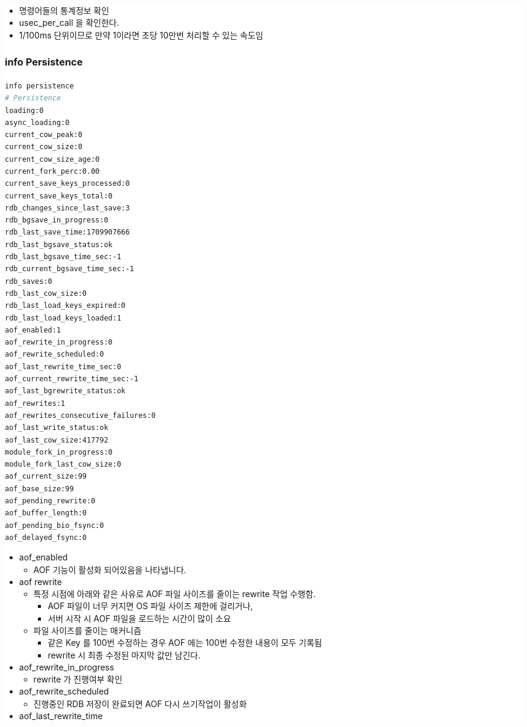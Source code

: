 * 명령어들의 통계정보 확인
* usec_per_call 을 확인한다.
* 1/100ms 단위이므로 만약 1이라면 초당 10만번 처리할 수 있는 속도임





### info Persistence

```sh
info persistence
# Persistence
loading:0
async_loading:0
current_cow_peak:0
current_cow_size:0
current_cow_size_age:0
current_fork_perc:0.00
current_save_keys_processed:0
current_save_keys_total:0
rdb_changes_since_last_save:3
rdb_bgsave_in_progress:0
rdb_last_save_time:1709907666
rdb_last_bgsave_status:ok
rdb_last_bgsave_time_sec:-1
rdb_current_bgsave_time_sec:-1
rdb_saves:0
rdb_last_cow_size:0
rdb_last_load_keys_expired:0
rdb_last_load_keys_loaded:1
aof_enabled:1
aof_rewrite_in_progress:0
aof_rewrite_scheduled:0
aof_last_rewrite_time_sec:0
aof_current_rewrite_time_sec:-1
aof_last_bgrewrite_status:ok
aof_rewrites:1
aof_rewrites_consecutive_failures:0
aof_last_write_status:ok
aof_last_cow_size:417792
module_fork_in_progress:0
module_fork_last_cow_size:0
aof_current_size:99
aof_base_size:99
aof_pending_rewrite:0
aof_buffer_length:0
aof_pending_bio_fsync:0
aof_delayed_fsync:0

```

* aof_enabled
  * AOF 기능이 활성화 되어있음을 나타냅니다.
* aof  rewrite
  * 특정 시점에 아래와 같은 사유로 AOF 파일 사이즈를 줄이는 rewrite 작업 수행함.
    * AOF 파일이 너무 커지면 OS 파일 사이즈 제한에 걸리거나, 
    * 서버 시작 시 AOF 파일을 로드하는 시간이 많이 소요
  * 파일 사이즈를 줄이는 매커니즘
    * 같은 Key 를 100번 수정하는 경우 AOF 에는 100번 수정한 내용이 모두 기록됨
    * rewrite 시 최종 수정된 마지막 값만 남긴다.
* aof_rewrite_in_progress
  * rewrite 가 진행여부 확인
* aof_rewrite_scheduled 
  * 진행중인 RDB 저장이 완료되면 AOF 다시 쓰기작업이 활성화
* aof_last_rewrite_time